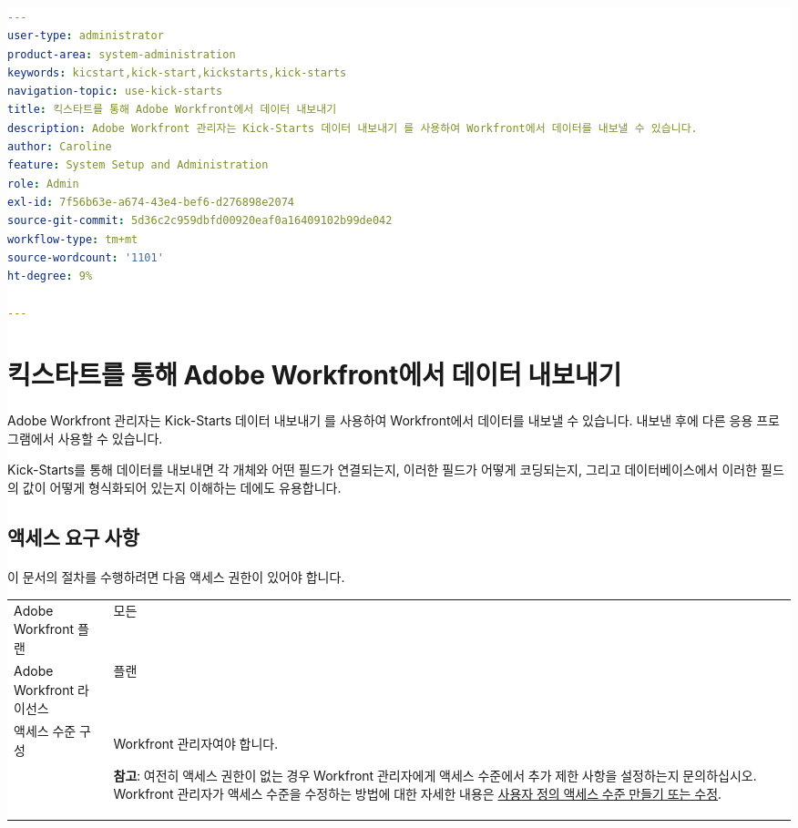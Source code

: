 ```yaml
---
user-type: administrator
product-area: system-administration
keywords: kicstart,kick-start,kickstarts,kick-starts
navigation-topic: use-kick-starts
title: 킥스타트를 통해 Adobe Workfront에서 데이터 내보내기
description: Adobe Workfront 관리자는 Kick-Starts 데이터 내보내기 를 사용하여 Workfront에서 데이터를 내보낼 수 있습니다.
author: Caroline
feature: System Setup and Administration
role: Admin
exl-id: 7f56b63e-a674-43e4-bef6-d276898e2074
source-git-commit: 5d36c2c959dbfd00920eaf0a16409102b99de042
workflow-type: tm+mt
source-wordcount: '1101'
ht-degree: 9%

---
```


# 킥스타트를 통해 Adobe Workfront에서 데이터 내보내기



Adobe Workfront 관리자는 Kick-Starts 데이터 내보내기 를 사용하여 Workfront에서 데이터를 내보낼 수 있습니다. 내보낸 후에 다른 응용 프로그램에서 사용할 수 있습니다.

Kick-Starts를 통해 데이터를 내보내면 각 개체와 어떤 필드가 연결되는지, 이러한 필드가 어떻게 코딩되는지, 그리고 데이터베이스에서 이러한 필드의 값이 어떻게 형식화되어 있는지 이해하는 데에도 유용합니다.

## 액세스 요구 사항

이 문서의 절차를 수행하려면 다음 액세스 권한이 있어야 합니다.

<table style="table-layout:auto"> 
 <col> 
 <col> 
 <tbody> 
  <tr> 
   <td role="rowheader">Adobe Workfront 플랜</td> 
   <td>모든</td> 
  </tr> 
  <tr> 
   <td role="rowheader">Adobe Workfront 라이선스</td> 
   <td>플랜</td> 
  </tr> 
  <tr> 
   <td role="rowheader">액세스 수준 구성</td> 
   <td> <p>Workfront 관리자여야 합니다.</p> <p><b>참고</b>: 여전히 액세스 권한이 없는 경우 Workfront 관리자에게 액세스 수준에서 추가 제한 사항을 설정하는지 문의하십시오. Workfront 관리자가 액세스 수준을 수정하는 방법에 대한 자세한 내용은 <a href="../../../administration-and-setup/add-users/configure-and-grant-access/create-modify-access-levels.md" class="MCXref xref">사용자 정의 액세스 수준 만들기 또는 수정</a>.</p> </td> 
  </tr> 
 </tbody> 
</table>
